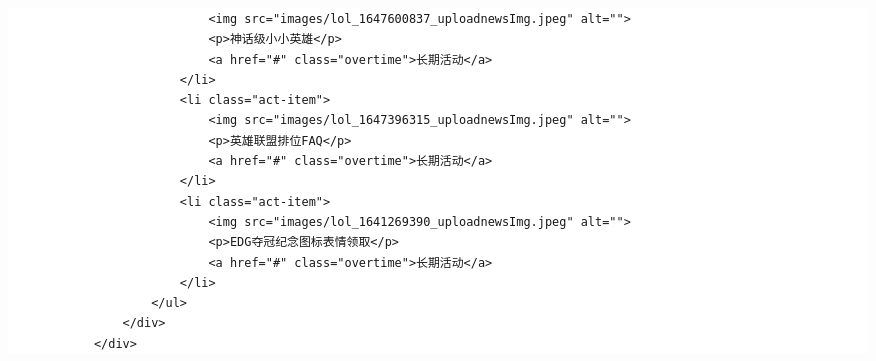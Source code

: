 								<img src="images/lol_1647600837_uploadnewsImg.jpeg" alt="">
								<p>神话级小小英雄</p>
								<a href="#" class="overtime">长期活动</a>
							</li>
							<li class="act-item">
								<img src="images/lol_1647396315_uploadnewsImg.jpeg" alt="">
								<p>英雄联盟排位FAQ</p>
								<a href="#" class="overtime">长期活动</a>
							</li>
							<li class="act-item">
								<img src="images/lol_1641269390_uploadnewsImg.jpeg" alt="">
								<p>EDG夺冠纪念图标表情领取</p>
								<a href="#" class="overtime">长期活动</a>
							</li>
						</ul>
					</div>
				</div>
	